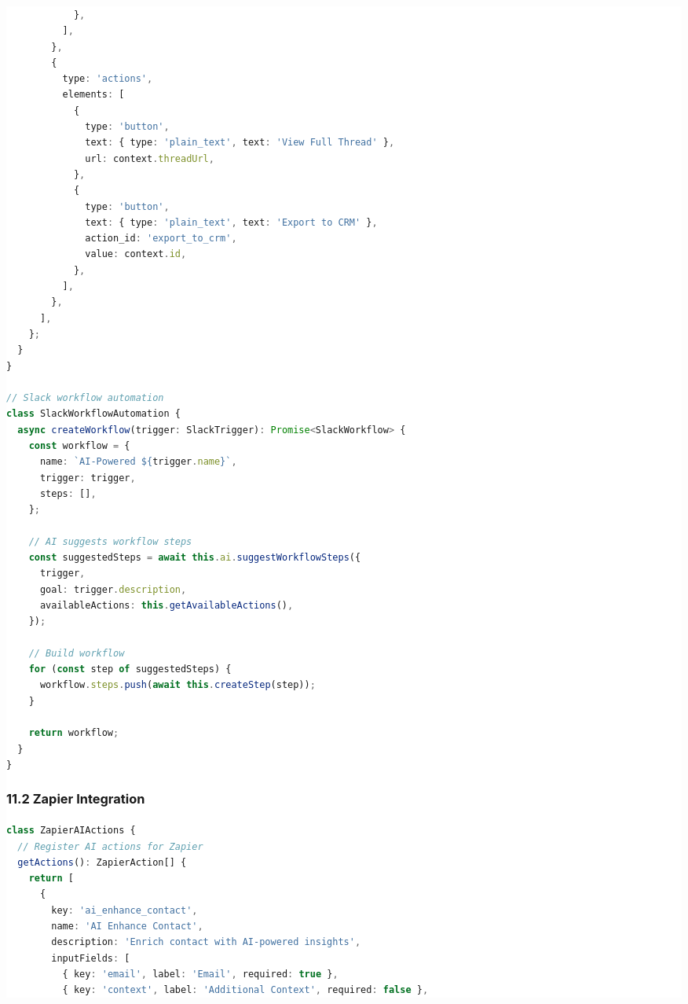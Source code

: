 ```typescript
            },
          ],
        },
        {
          type: 'actions',
          elements: [
            {
              type: 'button',
              text: { type: 'plain_text', text: 'View Full Thread' },
              url: context.threadUrl,
            },
            {
              type: 'button',
              text: { type: 'plain_text', text: 'Export to CRM' },
              action_id: 'export_to_crm',
              value: context.id,
            },
          ],
        },
      ],
    };
  }
}

// Slack workflow automation
class SlackWorkflowAutomation {
  async createWorkflow(trigger: SlackTrigger): Promise<SlackWorkflow> {
    const workflow = {
      name: `AI-Powered ${trigger.name}`,
      trigger: trigger,
      steps: [],
    };
    
    // AI suggests workflow steps
    const suggestedSteps = await this.ai.suggestWorkflowSteps({
      trigger,
      goal: trigger.description,
      availableActions: this.getAvailableActions(),
    });
    
    // Build workflow
    for (const step of suggestedSteps) {
      workflow.steps.push(await this.createStep(step));
    }
    
    return workflow;
  }
}
```

### 11.2 Zapier Integration
```typescript
class ZapierAIActions {
  // Register AI actions for Zapier
  getActions(): ZapierAction[] {
    return [
      {
        key: 'ai_enhance_contact',
        name: 'AI Enhance Contact',
        description: 'Enrich contact with AI-powered insights',
        inputFields: [
          { key: 'email', label: 'Email', required: true },
          { key: 'context', label: 'Additional Context', required: false },
```
